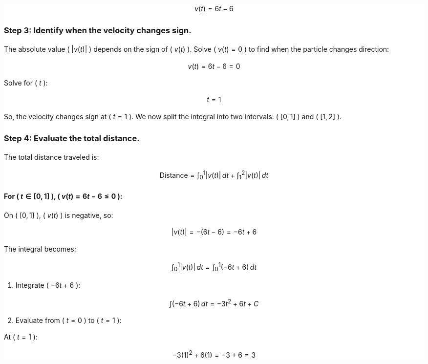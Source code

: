 $$
v(t) = 6t - 6
$$

### **Step 3: Identify when the velocity changes sign.**

The absolute value \( $|v(t)|$ \) depends on the sign of \( $v(t)$ \). Solve \( $v(t) = 0$ \) to find when the particle changes direction:

$$
v(t) = 6t - 6 = 0
$$

Solve for \( $t$ \):

$$
t = 1
$$

So, the velocity changes sign at \( $t = 1$ \). We now split the integral into two intervals: \( $[0, 1]$ \) and \( $[1, 2]$ \).

### **Step 4: Evaluate the total distance.**

The total distance traveled is:

$$
\text{Distance} = \int_{0}^{1} |v(t)| \, dt + \int_{1}^{2} |v(t)| \, dt
$$

#### For \( $t \in [0, 1]$ \), \( $v(t) = 6t - 6 \leq 0$ \):

On \( $[0, 1]$ \), \( $v(t)$ \) is negative, so:

$$
|v(t)| = -(6t - 6) = -6t + 6
$$

The integral becomes:

$$
\int_{0}^{1} |v(t)| \, dt = \int_{0}^{1} (-6t + 6) \, dt
$$

1. Integrate \( $-6t + 6$ \):

$$
\int (-6t + 6) \, dt = -3t^2 + 6t + C
$$

2. Evaluate from \( $t = 0$ \) to \( $t = 1$ \):

At \( $t = 1$ \):

$$
-3(1)^2 + 6(1) = -3 + 6 = 3
$$
